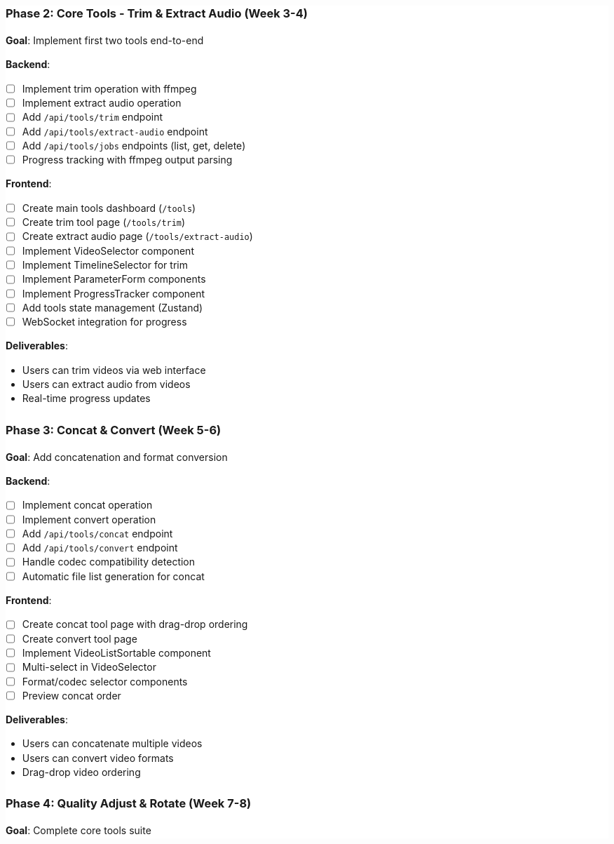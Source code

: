 ### Phase 2: Core Tools - Trim & Extract Audio (Week 3-4)
**Goal**: Implement first two tools end-to-end

**Backend**:
- [ ] Implement trim operation with ffmpeg
- [ ] Implement extract audio operation
- [ ] Add `/api/tools/trim` endpoint
- [ ] Add `/api/tools/extract-audio` endpoint
- [ ] Add `/api/tools/jobs` endpoints (list, get, delete)
- [ ] Progress tracking with ffmpeg output parsing

**Frontend**:
- [ ] Create main tools dashboard (`/tools`)
- [ ] Create trim tool page (`/tools/trim`)
- [ ] Create extract audio page (`/tools/extract-audio`)
- [ ] Implement VideoSelector component
- [ ] Implement TimelineSelector for trim
- [ ] Implement ParameterForm components
- [ ] Implement ProgressTracker component
- [ ] Add tools state management (Zustand)
- [ ] WebSocket integration for progress

**Deliverables**:
- Users can trim videos via web interface
- Users can extract audio from videos
- Real-time progress updates

### Phase 3: Concat & Convert (Week 5-6)
**Goal**: Add concatenation and format conversion

**Backend**:
- [ ] Implement concat operation
- [ ] Implement convert operation
- [ ] Add `/api/tools/concat` endpoint
- [ ] Add `/api/tools/convert` endpoint
- [ ] Handle codec compatibility detection
- [ ] Automatic file list generation for concat

**Frontend**:
- [ ] Create concat tool page with drag-drop ordering
- [ ] Create convert tool page
- [ ] Implement VideoListSortable component
- [ ] Multi-select in VideoSelector
- [ ] Format/codec selector components
- [ ] Preview concat order

**Deliverables**:
- Users can concatenate multiple videos
- Users can convert video formats
- Drag-drop video ordering

### Phase 4: Quality Adjust & Rotate (Week 7-8)
**Goal**: Complete core tools suite
